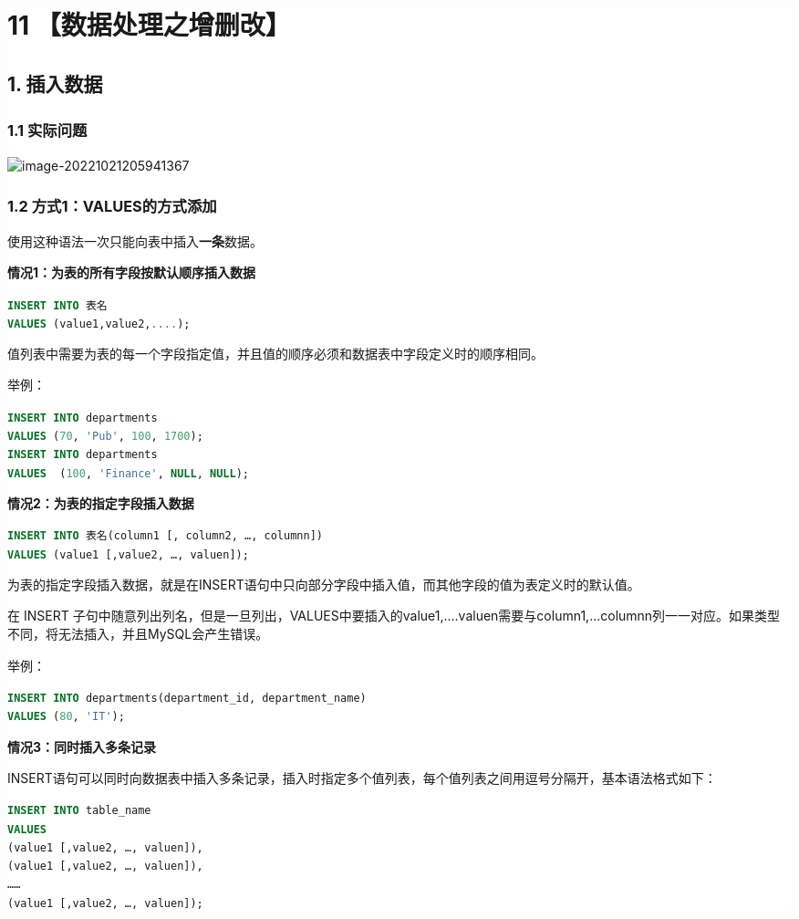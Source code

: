 # 11 【数据处理之增删改】

## 1. 插入数据

### 1.1 实际问题

![image-20221021205941367](https://i0.hdslb.com/bfs/album/4890bfaeeb5a2d2296d6ecf595c88adef38cbdb8.png)

### 1.2 方式1：VALUES的方式添加

使用这种语法一次只能向表中插入**一条**数据。

**情况1：为表的所有字段按默认顺序插入数据**

```sql
INSERT INTO 表名
VALUES (value1,value2,....);
```

值列表中需要为表的每一个字段指定值，并且值的顺序必须和数据表中字段定义时的顺序相同。

举例：

```sql
INSERT INTO departments
VALUES (70, 'Pub', 100, 1700);
INSERT INTO	departments
VALUES	(100, 'Finance', NULL, NULL);
```

**情况2：为表的指定字段插入数据**

```sql
INSERT INTO 表名(column1 [, column2, …, columnn]) 
VALUES (value1 [,value2, …, valuen]);
```

为表的指定字段插入数据，就是在INSERT语句中只向部分字段中插入值，而其他字段的值为表定义时的默认值。

在 INSERT 子句中随意列出列名，但是一旦列出，VALUES中要插入的value1,....valuen需要与column1,...columnn列一一对应。如果类型不同，将无法插入，并且MySQL会产生错误。

举例：

```sql
INSERT INTO departments(department_id, department_name)
VALUES (80, 'IT');
```

**情况3：同时插入多条记录**

INSERT语句可以同时向数据表中插入多条记录，插入时指定多个值列表，每个值列表之间用逗号分隔开，基本语法格式如下：

```sql
INSERT INTO table_name 
VALUES 
(value1 [,value2, …, valuen]),
(value1 [,value2, …, valuen]),
……
(value1 [,value2, …, valuen]);
```
